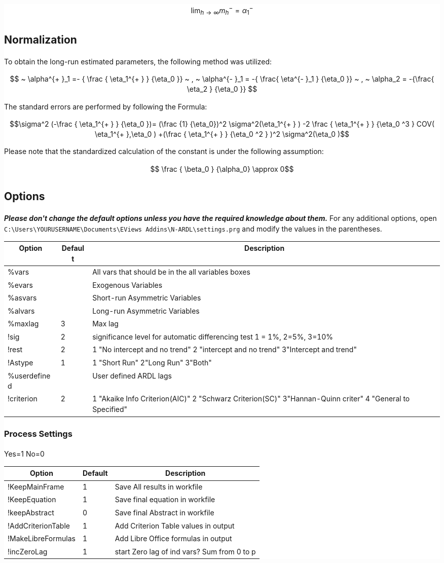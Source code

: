 $$\lim_ { h  \to    \infty  } m_h^{- }  =  \alpha_1^{- }   $$


 
## Normalization
To obtain the long-run estimated parameters, the following method was utilized:

$$ ~ \alpha^{+ }_1  =- { \frac { \eta_1^{+ } }  {\eta_0  }}  ~ , ~ \alpha^{- }_1   =  -{ \frac{ \eta^{- }_1 }  {\eta_0  }}    ~ , ~  \alpha_2 =  -{\frac{ \eta_2 }  {\eta_0  }} $$

The standard errors are performed by following the Formula:

$$\sigma^2 (-\frac { \eta_1^{+ } }  {\eta_0 })= (\frac {1} {\eta_0})^2 \sigma^2(\eta_1^{+ } ) -2 \frac { \eta_1^{+ } }  {\eta_0 ^3 } COV( \eta_1^{+ },\eta_0 ) +(\frac { \eta_1^{+ } }  {\eta_0 ^2 } )^2 \sigma^2(\eta_0 )$$

Please note that the standardized calculation of the constant is under the following assumption:

$$  \frac { \beta_0 }  {\alpha_0}  \approx 0$$

 
## Options
***Please don't change the default options unless you have the required knowledge about them.*** 
For any additional options, open `C:\Users\YOURUSERNAME\Documents\EViews Addins\N-ARDL\settings.prg` and modify the values in the parentheses. 


| Option | Default | Description |
|--------| --------| ------------|
| %vars|  	|  All vars that should be in the all variables boxes| 
| %evars|  	|Exogenous Variables |
| %asvars|  	|Short-run Asymmetric Variables|
|	%alvars|  	|Long-run Asymmetric Variables|
|%maxlag |3|Max lag | 
|!sig|2|significance level for automatic differencing test     1 = 1%, 2=5%, 3=10%|
|!rest|2| 1 "No intercept and no trend" 2 "intercept and no trend" 3"Intercept and trend"|
|	!Astype|1|1 "Short Run" 2"Long Run" 3"Both"|
|	%userdefined||User defined ARDL lags|
|	!criterion|2|1 "Akaike Info Criterion(AIC)" 2 "Schwarz Criterion(SC)" 3"Hannan-Quinn criter" 4 "General to Specified"|

### Process Settings
Yes=1 No=0

| Option | Default | Description |
|--------| --------| ------------|
|!KeepMainFrame|1|Save All results in workfile|
|	!KeepEquation|1|Save final equation in workfile|
|	!keepAbstract|0|Save final Abstract in workfile|
|	!AddCriterionTable|1|Add  Criterion Table values in output|
|	!MakeLibreFormulas|1|Add  Libre Office formulas in output|
|	!incZeroLag|1|start Zero lag of ind vars? Sum from 0 to p	|
